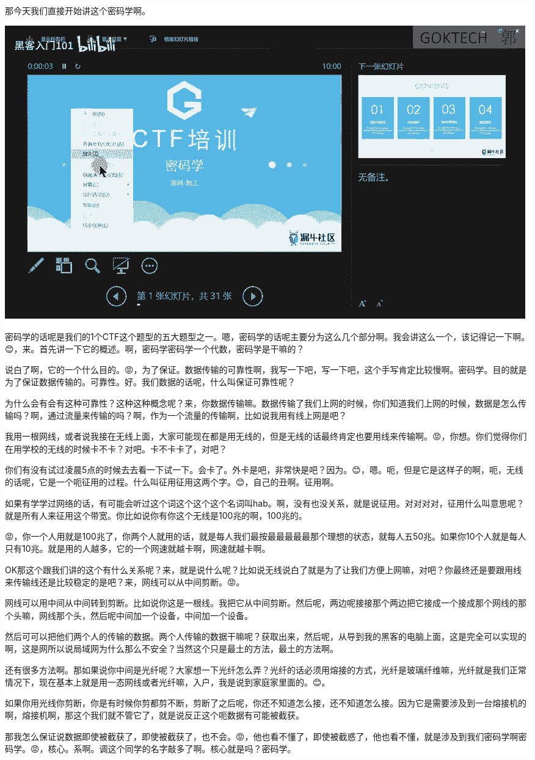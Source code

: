 那今天我们直接开始讲这个密码学啊。

![](img/7aa1c6ee42347c17150da3c7697ea161_26.png)

密码学的话呢是我们的1个CTF这个题型的五大题型之一。嗯，密码学的话呢主要分为这么几个部分啊。我会讲这么一个，该记得记一下啊。😊，来。首先讲一下它的概述。啊，密码学密码学一个代数，密码学是干嘛的？

说白了啊，它的一个什么目的。😡，为了保证。数据传输的可靠性啊，我写一下吧，写一下吧，这个手写肯定比较慢啊。密码学。目的就是为了保证数据传输的。可靠性。好。我们数据的话呢，什么叫保证可靠性呢？

为什么会有会有这种可靠性？这种这种概念呢？来，你数据传输嘛。数据传输了我们上网的时候，你们知道我们上网的时候，数据是怎么传输吗？啊，通过流量来传输的吗？啊，作为一个流量的传输啊，比如说我用有线上网是吧？

我用一根网线，或者说我接在无线上面，大家可能现在都是用无线的，但是无线的话最终肯定也要用线来传输啊。😡，你想。你们觉得你们在用学校的无线的时候卡不卡？对吧。卡不卡卡了，对吧？

你们有没有试过凌晨5点的时候去去看一下试一下。会卡了。外卡是吧，非常快是吧？因为。😊，嗯。呃，但是它是这样子的啊，呃，无线的话呢，它是一个呃征用的过程。什么叫征用征用这两个字。😊，自己的丑啊。征用啊。

如果有学学过网络的话，有可能会听过这个词这个这个这个名词叫hab。啊，没有也没关系，就是说征用。对对对对，征用什么叫意思呢？就是所有人来征用这个带宽。你比如说你有你这个无线是100兆的啊，100兆的。

😡，你一个人用就是100兆了，你两个人就用的话，就是每人我们最按最最最最最那个理想的状态，就每人五50兆。如果你10个人就是每人只有10兆。就是用的人越多，它的一个网速就越卡啊，网速就越卡啊。

OK那这个跟我们讲的这个有什么关系呢？来，就是说什么呢？比如说无线说白了就是为了让我们方便上网嘛，对吧？你最终还是要跟用线来传输线还是比较稳定的是吧？来，网线可以从中间剪断。😡。

网线可以用中间从中间转到剪断。比如说你这是一根线。我把它从中间剪断。然后呢，两边呢接接那个两边把它接成一个接成那个网线的那个头嘛，网线那个头，然后呢中间加一个设备，中间加一个设备。

然后可可以把他们两个人的传输的数据。两个人传输的数据干嘛呢？获取出来，然后呢，从导到我的黑客的电脑上面，这是完全可以实现的啊，这是网所以说局域网为什么那么不安全？当然这个只是最土的方法，最土的方法啊。

还有很多方法啊。那如果说你中间是光纤呢？大家想一下光纤怎么弄？光纤的话必须用熔接的方式，光纤是玻璃纤维嘛，光纤就是我们正常情况下，现在基本上就是用一态网线或者光纤嘛，入户，我是说到家庭家里面的。😊。

如果你用光线你剪断，你是有时候你剪都剪不断，剪断了之后呢，你还不知道怎么接，还不知道怎么接。因为它是需要涉及到一台熔接机的啊，熔接机啊，那这个我们就不管它了，就是说反正这个呃数据有可能被截获。

那我怎么保证说数据即使被截获了，即使被截获了，也不会。😡，他也看不懂了，即使被截惑了，他也看不懂，就是涉及到我们密码学啊密码学。😡，核心。系啊。调这个同学的名字敲多了啊。核心就是吗？密码学。
